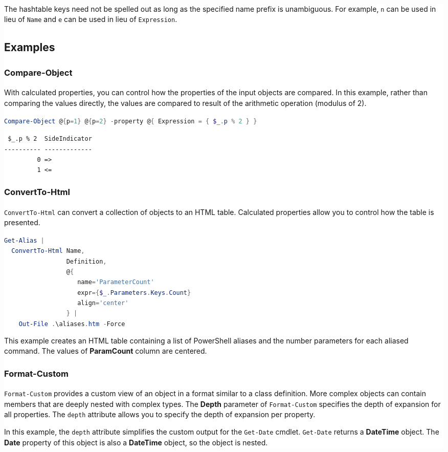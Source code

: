 The hashtable keys need not be spelled out as long as the specified name prefix
is unambiguous. For example, `n` can be used in lieu of `Name` and `e` can be
used in lieu of `Expression`.

## Examples

### Compare-Object

With calculated properties, you can control how the properties of the input
objects are compared. In this example, rather than comparing the values
directly, the values are compared to result of the arithmetic operation
(modulus of 2).

```powershell
Compare-Object @{p=1} @{p=2} -property @{ Expression = { $_.p % 2 } }
```

```Output
 $_.p % 2  SideIndicator
---------- -------------
         0 =>
         1 <=
```

### ConvertTo-Html

`ConvertTo-Html` can convert a collection of objects to an HTML table.
Calculated properties allow you to control how the table is presented.

```powershell
Get-Alias |
  ConvertTo-Html Name,
                 Definition,
                 @{
                    name='ParameterCount'
                    expr={$_.Parameters.Keys.Count}
                    align='center'
                 } |
    Out-File .\aliases.htm -Force
```

This example creates an HTML table containing a list of PowerShell aliases and
the number parameters for each aliased command. The values of **ParamCount**
column are centered.

### Format-Custom

`Format-Custom` provides a custom view of an object in a format similar to a
class definition. More complex objects can contain members that are deeply
nested with complex types. The **Depth** parameter of `Format-Custom` specifies
the depth of expansion for all properties. The `depth` attribute allows you to
specify the depth of expansion per property.

In this example, the `depth` attribute simplifies the custom output for the
`Get-Date` cmdlet. `Get-Date` returns a **DateTime** object. The **Date**
property of this object is also a **DateTime** object, so the object is nested.
